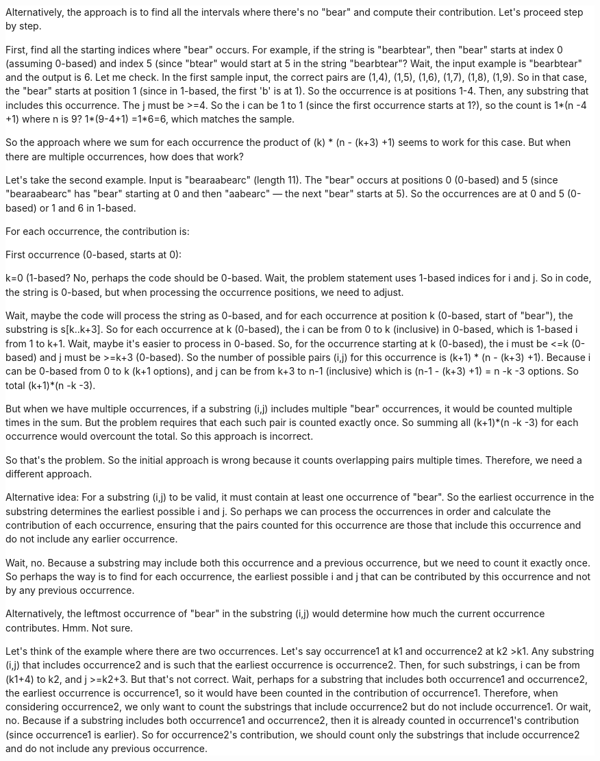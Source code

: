 Alternatively, the approach is to find all the intervals where there's no "bear" and compute their contribution. Let's proceed step by step.

First, find all the starting indices where "bear" occurs. For example, if the string is "bearbtear", then "bear" starts at index 0 (assuming 0-based) and index 5 (since "btear" would start at 5 in the string "bearbtear"? Wait, the input example is "bearbtear" and the output is 6. Let me check. In the first sample input, the correct pairs are (1,4), (1,5), (1,6), (1,7), (1,8), (1,9). So in that case, the "bear" starts at position 1 (since in 1-based, the first 'b' is at 1). So the occurrence is at positions 1-4. Then, any substring that includes this occurrence. The j must be >=4. So the i can be 1 to 1 (since the first occurrence starts at 1?), so the count is 1*(n -4 +1) where n is 9? 1*(9-4+1) =1*6=6, which matches the sample.

So the approach where we sum for each occurrence the product of (k) * (n - (k+3) +1) seems to work for this case. But when there are multiple occurrences, how does that work?

Let's take the second example. Input is "bearaabearc" (length 11). The "bear" occurs at positions 0 (0-based) and 5 (since "bearaabearc" has "bear" starting at 0 and then "aabearc" — the next "bear" starts at 5). So the occurrences are at 0 and 5 (0-based) or 1 and 6 in 1-based.

For each occurrence, the contribution is:

First occurrence (0-based, starts at 0):

k=0 (1-based? No, perhaps the code should be 0-based. Wait, the problem statement uses 1-based indices for i and j. So in code, the string is 0-based, but when processing the occurrence positions, we need to adjust.

Wait, maybe the code will process the string as 0-based, and for each occurrence at position k (0-based, start of "bear"), the substring is s[k..k+3]. So for each occurrence at k (0-based), the i can be from 0 to k (inclusive) in 0-based, which is 1-based i from 1 to k+1. Wait, maybe it's easier to process in 0-based. So, for the occurrence starting at k (0-based), the i must be <=k (0-based) and j must be >=k+3 (0-based). So the number of possible pairs (i,j) for this occurrence is (k+1) * (n - (k+3) +1). Because i can be 0-based from 0 to k (k+1 options), and j can be from k+3 to n-1 (inclusive) which is (n-1 - (k+3) +1) = n -k -3 options. So total (k+1)*(n -k -3).

But when we have multiple occurrences, if a substring (i,j) includes multiple "bear" occurrences, it would be counted multiple times in the sum. But the problem requires that each such pair is counted exactly once. So summing all (k+1)*(n -k -3) for each occurrence would overcount the total. So this approach is incorrect.

So that's the problem. So the initial approach is wrong because it counts overlapping pairs multiple times. Therefore, we need a different approach.

Alternative idea: For a substring (i,j) to be valid, it must contain at least one occurrence of "bear". So the earliest occurrence in the substring determines the earliest possible i and j. So perhaps we can process the occurrences in order and calculate the contribution of each occurrence, ensuring that the pairs counted for this occurrence are those that include this occurrence and do not include any earlier occurrence.

Wait, no. Because a substring may include both this occurrence and a previous occurrence, but we need to count it exactly once. So perhaps the way is to find for each occurrence, the earliest possible i and j that can be contributed by this occurrence and not by any previous occurrence.

Alternatively, the leftmost occurrence of "bear" in the substring (i,j) would determine how much the current occurrence contributes. Hmm. Not sure.

Let's think of the example where there are two occurrences. Let's say occurrence1 at k1 and occurrence2 at k2 >k1. Any substring (i,j) that includes occurrence2 and is such that the earliest occurrence is occurrence2. Then, for such substrings, i can be from (k1+4) to k2, and j >=k2+3. But that's not correct. Wait, perhaps for a substring that includes both occurrence1 and occurrence2, the earliest occurrence is occurrence1, so it would have been counted in the contribution of occurrence1. Therefore, when considering occurrence2, we only want to count the substrings that include occurrence2 but do not include occurrence1. Or wait, no. Because if a substring includes both occurrence1 and occurrence2, then it is already counted in occurrence1's contribution (since occurrence1 is earlier). So for occurrence2's contribution, we should count only the substrings that include occurrence2 and do not include any previous occurrence.
